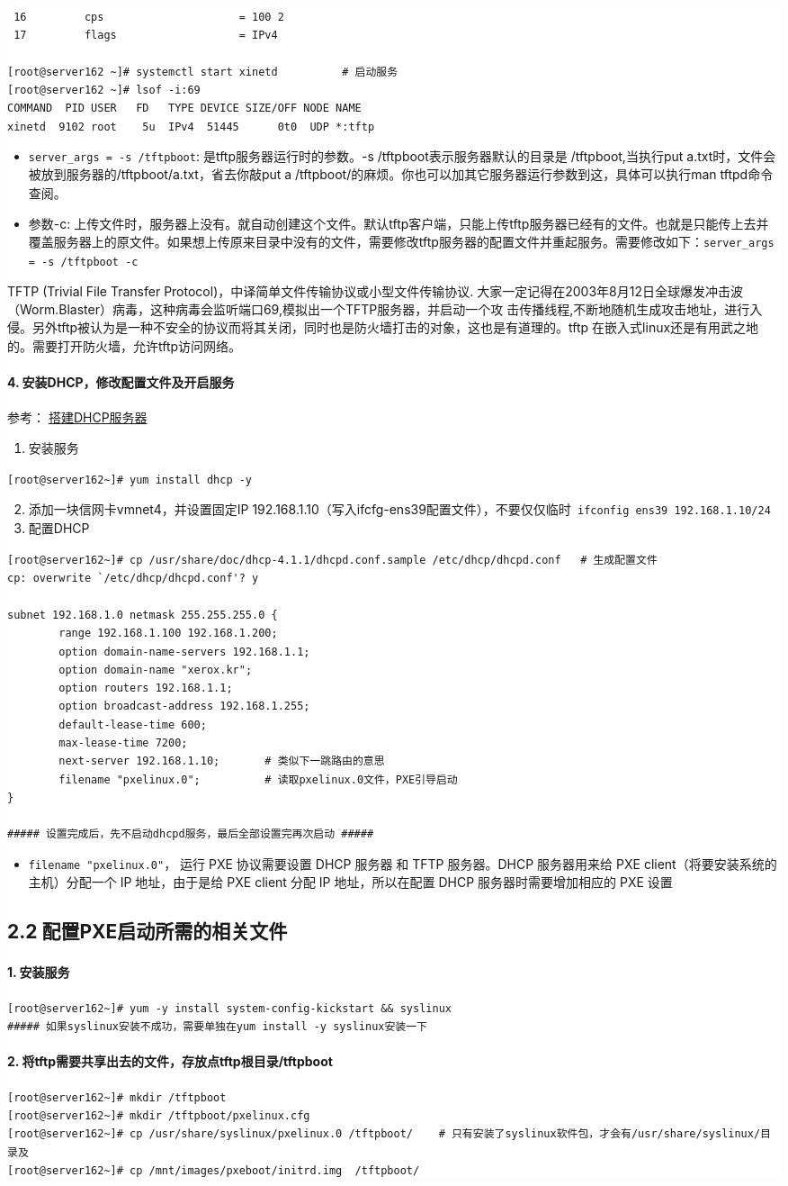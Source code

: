 ```
 16         cps                     = 100 2
 17         flags                   = IPv4
 
[root@server162 ~]# systemctl start xinetd          # 启动服务
[root@server162 ~]# lsof -i:69
COMMAND  PID USER   FD   TYPE DEVICE SIZE/OFF NODE NAME
xinetd  9102 root    5u  IPv4  51445      0t0  UDP *:tftp 
```

- ```server_args = -s /tftpboot```: 是tftp服务器运行时的参数。-s /tftpboot表示服务器默认的目录是 /tftpboot,当执行put a.txt时，文件会被放到服务器的/tftpboot/a.txt，省去你敲put a /tftpboot/的麻烦。你也可以加其它服务器运行参数到这，具体可以执行man tftpd命令查阅。

- 参数-c: 上传文件时，服务器上没有。就自动创建这个文件。默认tftp客户端，只能上传tftp服务器已经有的文件。也就是只能传上去并覆盖服务器上的原文件。如果想上传原来目录中没有的文件，需要修改tftp服务器的配置文件并重起服务。需要修改如下：```server_args = -s /tftpboot -c```

TFTP (Trivial File Transfer Protocol)，中译简单文件传输协议或小型文件传输协议. 大家一定记得在2003年8月12日全球爆发冲击波（Worm.Blaster）病毒，这种病毒会监听端口69,模拟出一个TFTP服务器，并启动一个攻 击传播线程,不断地随机生成攻击地址，进行入侵。另外tftp被认为是一种不安全的协议而将其关闭，同时也是防火墙打击的对象，这也是有道理的。tftp 在嵌入式linux还是有用武之地的。需要打开防火墙，允许tftp访问网络。


#### 4. 安装DHCP，修改配置文件及开启服务

参考： [搭建DHCP服务器](https://github.com/davidkorea/linux_study/blob/master/3_linux_services/3_DHCP.md#21-%E9%85%8D%E7%BD%AEdhcp-server)
1. 安装服务
```
[root@server162~]# yum install dhcp -y
```
2. 添加一块信网卡vmnet4，并设置固定IP 192.168.1.10（写入ifcfg-ens39配置文件），不要仅仅临时``` ifconfig ens39 192.168.1.10/24```
3. 配置DHCP
```shell
[root@server162~]# cp /usr/share/doc/dhcp-4.1.1/dhcpd.conf.sample /etc/dhcp/dhcpd.conf   # 生成配置文件
cp: overwrite `/etc/dhcp/dhcpd.conf'? y

subnet 192.168.1.0 netmask 255.255.255.0 {
        range 192.168.1.100 192.168.1.200;
        option domain-name-servers 192.168.1.1;
        option domain-name "xerox.kr";
        option routers 192.168.1.1;
        option broadcast-address 192.168.1.255;
        default-lease-time 600;
        max-lease-time 7200;
        next-server 192.168.1.10;       # 类似下一跳路由的意思
        filename "pxelinux.0";          # 读取pxelinux.0文件，PXE引导启动
}

##### 设置完成后，先不启动dhcpd服务，最后全部设置完再次启动 #####
```
- ```filename "pxelinux.0"```， 运行 PXE 协议需要设置 DHCP 服务器 和 TFTP 服务器。DHCP 服务器用来给 PXE client（将要安装系统的主机）分配一个 IP 地址，由于是给 PXE client 分配 IP 地址，所以在配置 DHCP 服务器时需要增加相应的 PXE 设置

## 2.2 配置PXE启动所需的相关文件
#### 1. 安装服务
```
[root@server162~]# yum -y install system-config-kickstart && syslinux
##### 如果syslinux安装不成功，需要单独在yum install -y syslinux安装一下
```
#### 2. 将tftp需要共享出去的文件，存放点tftp根目录/tftpboot
```
[root@server162~]# mkdir /tftpboot
[root@server162~]# mkdir /tftpboot/pxelinux.cfg
[root@server162~]# cp /usr/share/syslinux/pxelinux.0 /tftpboot/    # 只有安装了syslinux软件包，才会有/usr/share/syslinux/目录及
[root@server162~]# cp /mnt/images/pxeboot/initrd.img  /tftpboot/
```